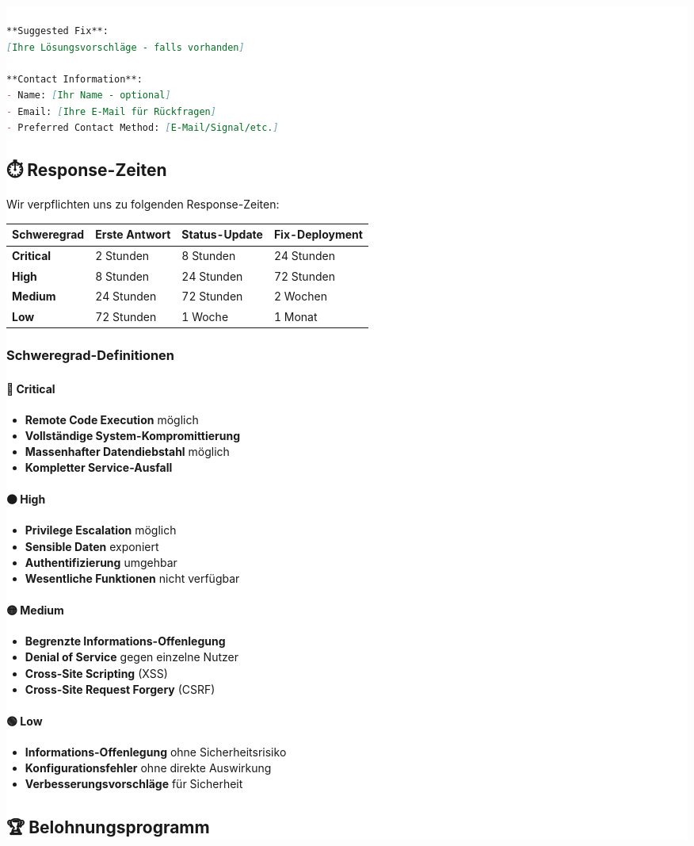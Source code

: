```markdown

**Suggested Fix**:
[Ihre Lösungsvorschläge - falls vorhanden]

**Contact Information**:
- Name: [Ihr Name - optional]
- Email: [Ihre E-Mail für Rückfragen]
- Preferred Contact Method: [E-Mail/Signal/etc.]
```

## ⏱️ Response-Zeiten

Wir verpflichten uns zu folgenden Response-Zeiten:

| Schweregrad | Erste Antwort | Status-Update | Fix-Deployment |
|-------------|---------------|---------------|----------------|
| **Critical** | 2 Stunden | 8 Stunden | 24 Stunden |
| **High** | 8 Stunden | 24 Stunden | 72 Stunden |
| **Medium** | 24 Stunden | 72 Stunden | 2 Wochen |
| **Low** | 72 Stunden | 1 Woche | 1 Monat |

### Schweregrad-Definitionen

#### 🔴 Critical
- **Remote Code Execution** möglich
- **Vollständige System-Kompromittierung**
- **Massenhafter Datendiebstahl** möglich
- **Kompletter Service-Ausfall**

#### 🟠 High  
- **Privilege Escalation** möglich
- **Sensible Daten** exponiert
- **Authentifizierung** umgehbar
- **Wesentliche Funktionen** nicht verfügbar

#### 🟡 Medium
- **Begrenzte Informations-Offenlegung**
- **Denial of Service** gegen einzelne Nutzer
- **Cross-Site Scripting** (XSS)
- **Cross-Site Request Forgery** (CSRF)

#### 🟢 Low
- **Informations-Offenlegung** ohne Sicherheitsrisiko
- **Konfigurationsfehler** ohne direkte Auswirkung
- **Verbesserungsvorschläge** für Sicherheit

## 🏆 Belohnungsprogramm
